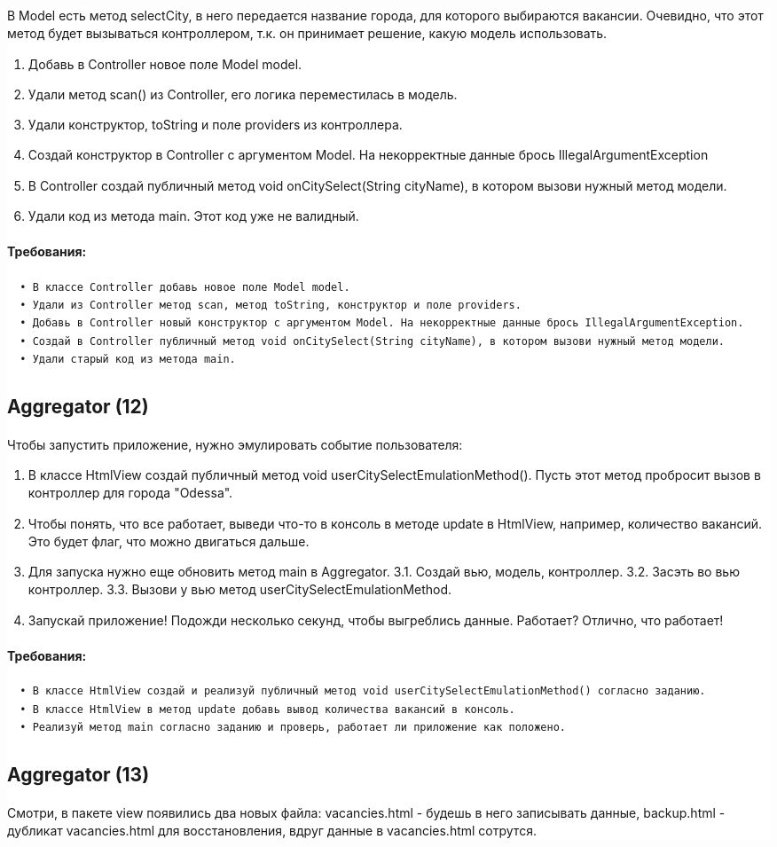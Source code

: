  В Model есть метод selectCity, в него передается название города, для которого выбираются вакансии.
 Очевидно, что этот метод будет вызываться контроллером, т.к. он принимает решение, какую модель использовать.
 
 1. Добавь в Controller новое поле Model model.
 
 2. Удали метод scan() из Controller, его логика переместилась в модель.
 
 3. Удали конструктор, toString и поле providers из контроллера.
 
 4. Создай конструктор в Controller с аргументом Model.
 На некорректные данные брось IllegalArgumentException
 
 5. В Controller создай публичный метод void onCitySelect(String cityName), в котором вызови нужный метод модели.
 
 6. Удали код из метода main. Этот код уже не валидный.
 
 #### Требования:
      •	В классе Controller добавь новое поле Model model.
      •	Удали из Controller метод scan, метод toString, конструктор и поле providers.
      •	Добавь в Controller новый конструктор с аргументом Model. На некорректные данные брось IllegalArgumentException.
      •	Создай в Controller публичный метод void onCitySelect(String cityName), в котором вызови нужный метод модели.
      •	Удали старый код из метода main.
 
 ## Aggregator (12)
 
 Чтобы запустить приложение, нужно эмулировать событие пользователя:
 1. В классе HtmlView создай публичный метод void userCitySelectEmulationMethod().
 Пусть этот метод пробросит вызов в контроллер для города "Odessa".
 
 2. Чтобы понять, что все работает, выведи что-то в консоль в методе update в HtmlView, например, количество вакансий.
 Это будет флаг, что можно двигаться дальше.
 
 3. Для запуска нужно еще обновить метод main в Aggregator.
 3.1. Создай вью, модель, контроллер.
 3.2. Засэть во вью контроллер.
 3.3. Вызови у вью метод userCitySelectEmulationMethod.
 
 4. Запускай приложение! Подожди несколько секунд, чтобы выгреблись данные.
 Работает? Отлично, что работает!
 
 #### Требования:
      •	В классе HtmlView создай и реализуй публичный метод void userCitySelectEmulationMethod() согласно заданию.
      •	В классе HtmlView в метод update добавь вывод количества вакансий в консоль.
      •	Реализуй метод main согласно заданию и проверь, работает ли приложение как положено.
  
  ## Aggregator (13)
  
  Смотри, в пакете view появились два новых файла:
  vacancies.html - будешь в него записывать данные,
  backup.html - дубликат vacancies.html для восстановления, вдруг данные в vacancies.html сотрутся.
  